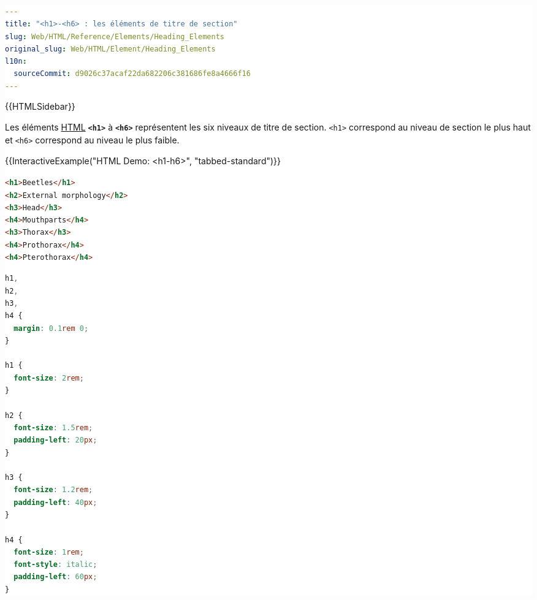 ```yaml
---
title: "<h1>-<h6> : les éléments de titre de section"
slug: Web/HTML/Reference/Elements/Heading_Elements
original_slug: Web/HTML/Element/Heading_Elements
l10n:
  sourceCommit: d9026c37acaf22da682206c381686fe8a4666f16
---
```


{{HTMLSidebar}}

Les éléments [HTML](/fr/docs/Web/HTML) **`<h1>`** à **`<h6>`** représentent les six niveaux de titre de section. `<h1>` correspond au niveau de section le plus haut et `<h6>` correspond au niveau le plus faible.

{{InteractiveExample("HTML Demo: &lt;h1-h6&gt;", "tabbed-standard")}}

```html interactive-example
<h1>Beetles</h1>
<h2>External morphology</h2>
<h3>Head</h3>
<h4>Mouthparts</h4>
<h3>Thorax</h3>
<h4>Prothorax</h4>
<h4>Pterothorax</h4>
```

```css interactive-example
h1,
h2,
h3,
h4 {
  margin: 0.1rem 0;
}

h1 {
  font-size: 2rem;
}

h2 {
  font-size: 1.5rem;
  padding-left: 20px;
}

h3 {
  font-size: 1.2rem;
  padding-left: 40px;
}

h4 {
  font-size: 1rem;
  font-style: italic;
  padding-left: 60px;
}
```
